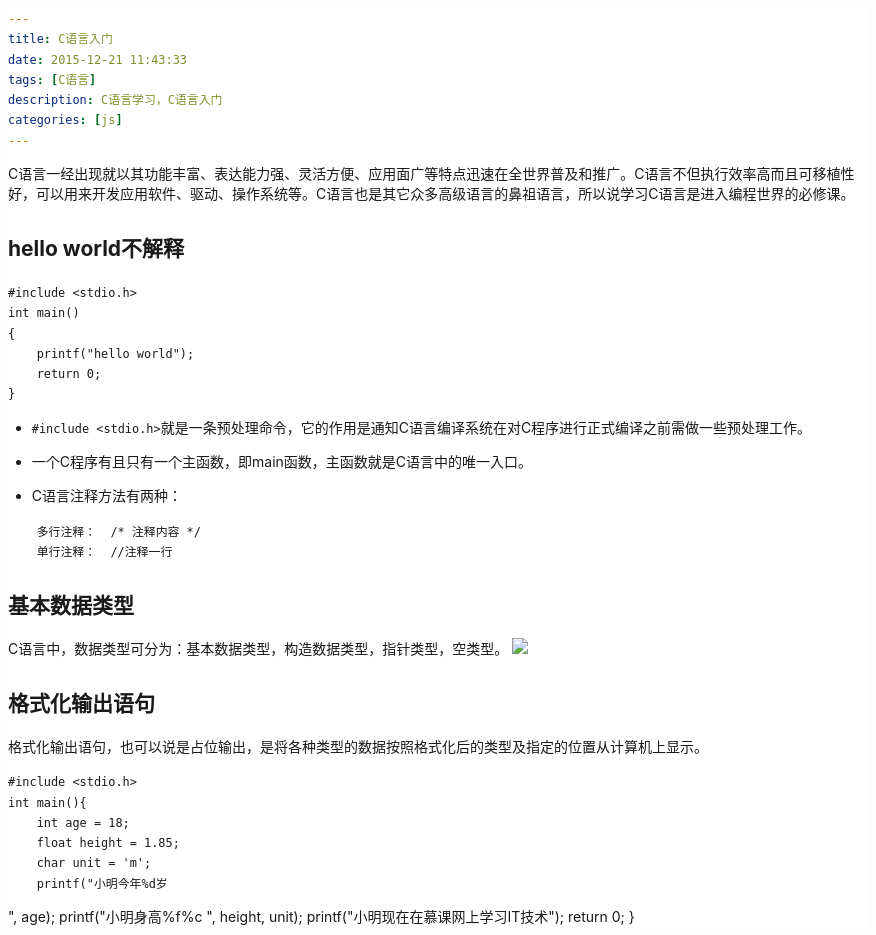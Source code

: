 ```yaml
---
title: C语言入门
date: 2015-12-21 11:43:33
tags: [C语言]
description: C语言学习，C语言入门
categories: [js]
---
```

C语言一经出现就以其功能丰富、表达能力强、灵活方便、应用面广等特点迅速在全世界普及和推广。C语言不但执行效率高而且可移植性好，可以用来开发应用软件、驱动、操作系统等。C语言也是其它众多高级语言的鼻祖语言，所以说学习C语言是进入编程世界的必修课。

## hello world不解释

	#include <stdio.h>
    int main()            
	{
	    printf("hello world");
		return 0;
	}



+ `#include <stdio.h>`就是一条预处理命令，它的作用是通知C语言编译系统在对C程序进行正式编译之前需做一些预处理工作。
+ 一个C程序有且只有一个主函数，即main函数，主函数就是C语言中的唯一入口。

+ C语言注释方法有两种：
```
	多行注释：  /* 注释内容 */ 
	单行注释：  //注释一行
```

## 基本数据类型

C语言中，数据类型可分为：基本数据类型，构造数据类型，指针类型，空类型。
![](/images/201511/5.jpg)

## 格式化输出语句

格式化输出语句，也可以说是占位输出，是将各种类型的数据按照格式化后的类型及指定的位置从计算机上显示。

	#include <stdio.h>
	int main(){
	    int age = 18;
		float height = 1.85;
		char unit = 'm';
		printf("小明今年%d岁
", age);
		printf("小明身高%f%c
", height, unit);
		printf("小明现在在慕课网上学习IT技术"); 
		return 0;
	}
